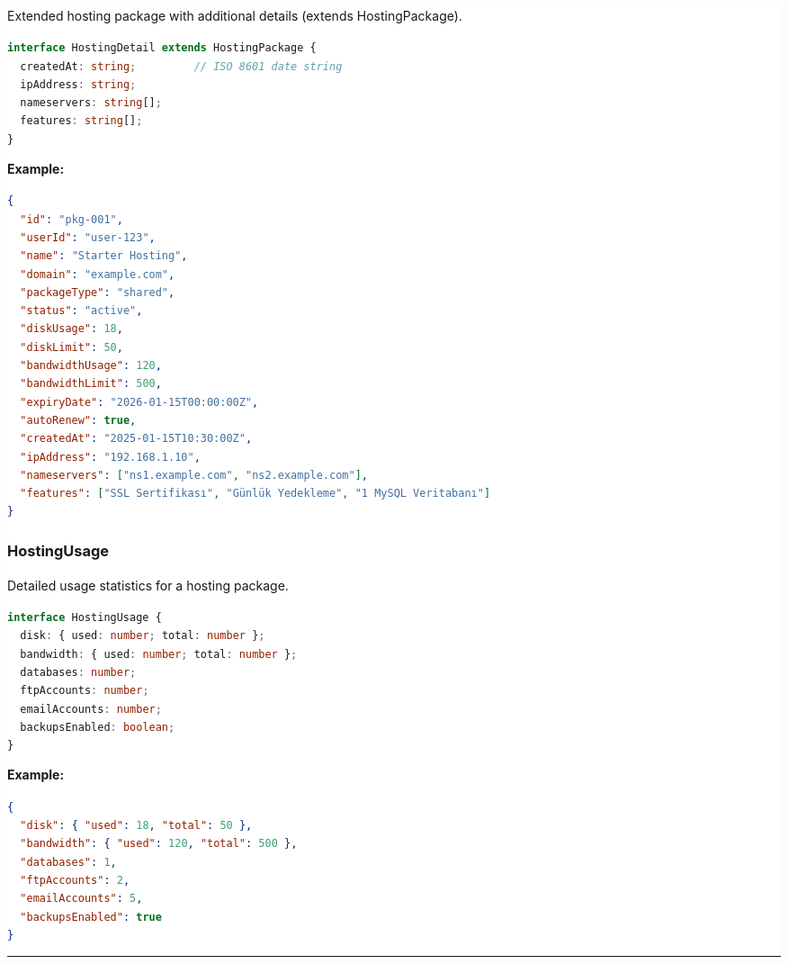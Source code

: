 Extended hosting package with additional details (extends HostingPackage).

```typescript
interface HostingDetail extends HostingPackage {
  createdAt: string;         // ISO 8601 date string
  ipAddress: string;
  nameservers: string[];
  features: string[];
}
```

**Example:**
```json
{
  "id": "pkg-001",
  "userId": "user-123",
  "name": "Starter Hosting",
  "domain": "example.com",
  "packageType": "shared",
  "status": "active",
  "diskUsage": 18,
  "diskLimit": 50,
  "bandwidthUsage": 120,
  "bandwidthLimit": 500,
  "expiryDate": "2026-01-15T00:00:00Z",
  "autoRenew": true,
  "createdAt": "2025-01-15T10:30:00Z",
  "ipAddress": "192.168.1.10",
  "nameservers": ["ns1.example.com", "ns2.example.com"],
  "features": ["SSL Sertifikası", "Günlük Yedekleme", "1 MySQL Veritabanı"]
}
```

### HostingUsage

Detailed usage statistics for a hosting package.

```typescript
interface HostingUsage {
  disk: { used: number; total: number };
  bandwidth: { used: number; total: number };
  databases: number;
  ftpAccounts: number;
  emailAccounts: number;
  backupsEnabled: boolean;
}
```

**Example:**
```json
{
  "disk": { "used": 18, "total": 50 },
  "bandwidth": { "used": 120, "total": 500 },
  "databases": 1,
  "ftpAccounts": 2,
  "emailAccounts": 5,
  "backupsEnabled": true
}
```

---